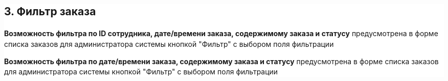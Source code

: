 ## 3. Фильтр заказа
**Возможность фильтра по ID сотрудника, дате/времени заказа, содержимому заказа и статусу** предусмотрена в форме списка заказов для администратора системы кнопкой "Фильтр" с выбором поля фильтрации

**Возможность фильтра по дате/времени заказа, содержимому заказа и статусу** предусмотрена в форме списка заказов для администратора системы кнопкой "Фильтр" с выбором поля фильтрации
